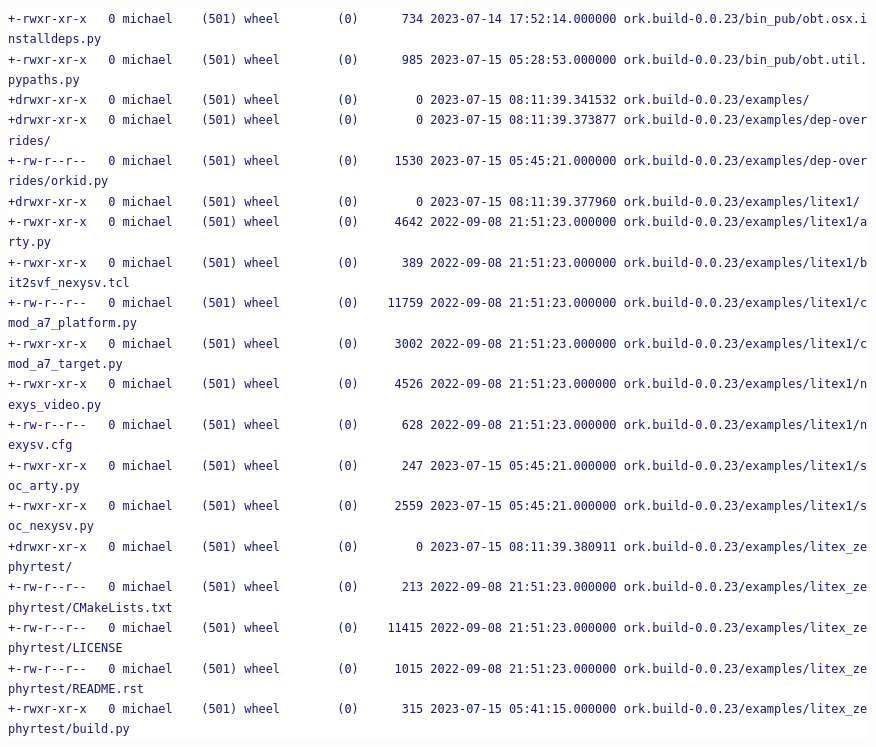 ```diff
+-rwxr-xr-x   0 michael    (501) wheel        (0)      734 2023-07-14 17:52:14.000000 ork.build-0.0.23/bin_pub/obt.osx.installdeps.py
+-rwxr-xr-x   0 michael    (501) wheel        (0)      985 2023-07-15 05:28:53.000000 ork.build-0.0.23/bin_pub/obt.util.pypaths.py
+drwxr-xr-x   0 michael    (501) wheel        (0)        0 2023-07-15 08:11:39.341532 ork.build-0.0.23/examples/
+drwxr-xr-x   0 michael    (501) wheel        (0)        0 2023-07-15 08:11:39.373877 ork.build-0.0.23/examples/dep-overrides/
+-rw-r--r--   0 michael    (501) wheel        (0)     1530 2023-07-15 05:45:21.000000 ork.build-0.0.23/examples/dep-overrides/orkid.py
+drwxr-xr-x   0 michael    (501) wheel        (0)        0 2023-07-15 08:11:39.377960 ork.build-0.0.23/examples/litex1/
+-rwxr-xr-x   0 michael    (501) wheel        (0)     4642 2022-09-08 21:51:23.000000 ork.build-0.0.23/examples/litex1/arty.py
+-rwxr-xr-x   0 michael    (501) wheel        (0)      389 2022-09-08 21:51:23.000000 ork.build-0.0.23/examples/litex1/bit2svf_nexysv.tcl
+-rw-r--r--   0 michael    (501) wheel        (0)    11759 2022-09-08 21:51:23.000000 ork.build-0.0.23/examples/litex1/cmod_a7_platform.py
+-rwxr-xr-x   0 michael    (501) wheel        (0)     3002 2022-09-08 21:51:23.000000 ork.build-0.0.23/examples/litex1/cmod_a7_target.py
+-rwxr-xr-x   0 michael    (501) wheel        (0)     4526 2022-09-08 21:51:23.000000 ork.build-0.0.23/examples/litex1/nexys_video.py
+-rw-r--r--   0 michael    (501) wheel        (0)      628 2022-09-08 21:51:23.000000 ork.build-0.0.23/examples/litex1/nexysv.cfg
+-rwxr-xr-x   0 michael    (501) wheel        (0)      247 2023-07-15 05:45:21.000000 ork.build-0.0.23/examples/litex1/soc_arty.py
+-rwxr-xr-x   0 michael    (501) wheel        (0)     2559 2023-07-15 05:45:21.000000 ork.build-0.0.23/examples/litex1/soc_nexysv.py
+drwxr-xr-x   0 michael    (501) wheel        (0)        0 2023-07-15 08:11:39.380911 ork.build-0.0.23/examples/litex_zephyrtest/
+-rw-r--r--   0 michael    (501) wheel        (0)      213 2022-09-08 21:51:23.000000 ork.build-0.0.23/examples/litex_zephyrtest/CMakeLists.txt
+-rw-r--r--   0 michael    (501) wheel        (0)    11415 2022-09-08 21:51:23.000000 ork.build-0.0.23/examples/litex_zephyrtest/LICENSE
+-rw-r--r--   0 michael    (501) wheel        (0)     1015 2022-09-08 21:51:23.000000 ork.build-0.0.23/examples/litex_zephyrtest/README.rst
+-rwxr-xr-x   0 michael    (501) wheel        (0)      315 2023-07-15 05:41:15.000000 ork.build-0.0.23/examples/litex_zephyrtest/build.py
